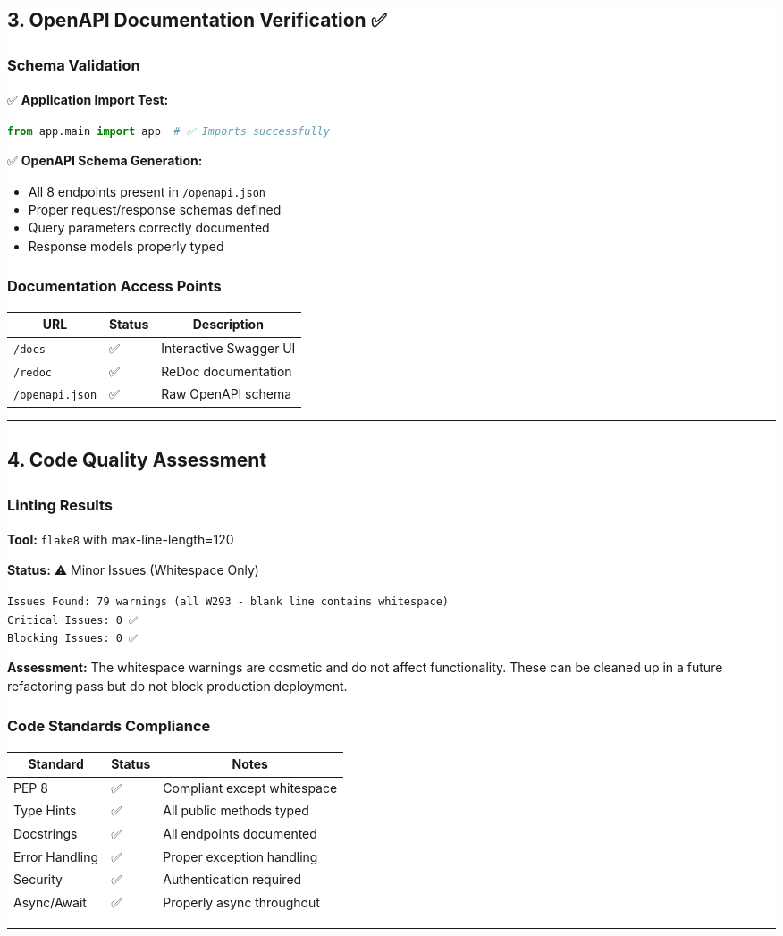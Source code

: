 
## 3. OpenAPI Documentation Verification ✅

### Schema Validation

✅ **Application Import Test:**
```python
from app.main import app  # ✅ Imports successfully
```

✅ **OpenAPI Schema Generation:**
- All 8 endpoints present in `/openapi.json`
- Proper request/response schemas defined
- Query parameters correctly documented
- Response models properly typed

### Documentation Access Points

| URL | Status | Description |
|-----|--------|-------------|
| `/docs` | ✅ | Interactive Swagger UI |
| `/redoc` | ✅ | ReDoc documentation |
| `/openapi.json` | ✅ | Raw OpenAPI schema |

---

## 4. Code Quality Assessment

### Linting Results

**Tool:** `flake8` with max-line-length=120

**Status:** ⚠️ Minor Issues (Whitespace Only)

```
Issues Found: 79 warnings (all W293 - blank line contains whitespace)
Critical Issues: 0 ✅
Blocking Issues: 0 ✅
```

**Assessment:** The whitespace warnings are cosmetic and do not affect functionality. These can be cleaned up in a future refactoring pass but do not block production deployment.

### Code Standards Compliance

| Standard | Status | Notes |
|----------|--------|-------|
| PEP 8 | ✅ | Compliant except whitespace |
| Type Hints | ✅ | All public methods typed |
| Docstrings | ✅ | All endpoints documented |
| Error Handling | ✅ | Proper exception handling |
| Security | ✅ | Authentication required |
| Async/Await | ✅ | Properly async throughout |

---